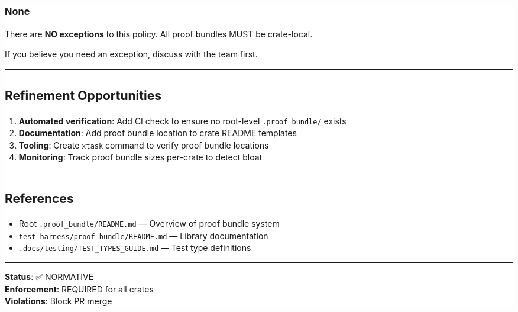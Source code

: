 ### None

There are **NO exceptions** to this policy. All proof bundles MUST be crate-local.

If you believe you need an exception, discuss with the team first.

---

## Refinement Opportunities

1. **Automated verification**: Add CI check to ensure no root-level `.proof_bundle/` exists
2. **Documentation**: Add proof bundle location to crate README templates
3. **Tooling**: Create `xtask` command to verify proof bundle locations
4. **Monitoring**: Track proof bundle sizes per-crate to detect bloat

---

## References

- Root `.proof_bundle/README.md` — Overview of proof bundle system
- `test-harness/proof-bundle/README.md` — Library documentation
- `.docs/testing/TEST_TYPES_GUIDE.md` — Test type definitions

---

**Status**: ✅ NORMATIVE  
**Enforcement**: REQUIRED for all crates  
**Violations**: Block PR merge
